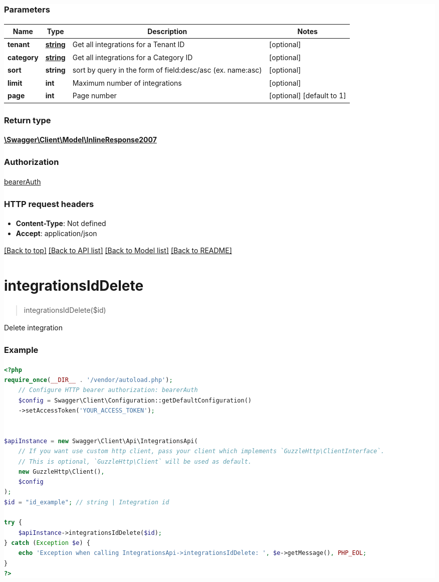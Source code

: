 ### Parameters

Name | Type | Description  | Notes
------------- | ------------- | ------------- | -------------
 **tenant** | [**string**](../Model/.md)| Get all integrations for a Tenant ID | [optional]
 **category** | [**string**](../Model/.md)| Get all integrations for a Category ID | [optional]
 **sort** | **string**| sort by query in the form of field:desc/asc (ex. name:asc) | [optional]
 **limit** | **int**| Maximum number of integrations | [optional]
 **page** | **int**| Page number | [optional] [default to 1]

### Return type

[**\Swagger\Client\Model\InlineResponse2007**](../Model/InlineResponse2007.md)

### Authorization

[bearerAuth](../../README.md#bearerAuth)

### HTTP request headers

 - **Content-Type**: Not defined
 - **Accept**: application/json

[[Back to top]](#) [[Back to API list]](../../README.md#documentation-for-api-endpoints) [[Back to Model list]](../../README.md#documentation-for-models) [[Back to README]](../../README.md)

# **integrationsIdDelete**
> integrationsIdDelete($id)

Delete integration

### Example
```php
<?php
require_once(__DIR__ . '/vendor/autoload.php');
    // Configure HTTP bearer authorization: bearerAuth
    $config = Swagger\Client\Configuration::getDefaultConfiguration()
    ->setAccessToken('YOUR_ACCESS_TOKEN');


$apiInstance = new Swagger\Client\Api\IntegrationsApi(
    // If you want use custom http client, pass your client which implements `GuzzleHttp\ClientInterface`.
    // This is optional, `GuzzleHttp\Client` will be used as default.
    new GuzzleHttp\Client(),
    $config
);
$id = "id_example"; // string | Integration id

try {
    $apiInstance->integrationsIdDelete($id);
} catch (Exception $e) {
    echo 'Exception when calling IntegrationsApi->integrationsIdDelete: ', $e->getMessage(), PHP_EOL;
}
?>
```
